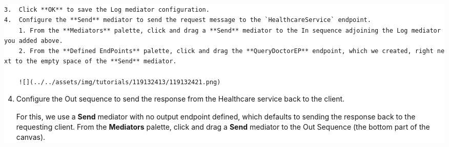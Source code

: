     3.  Click **OK** to save the Log mediator configuration.
    4.  Configure the **Send** mediator to send the request message to the `HealthcareService` endpoint.
        1. From the **Mediators** palette, click and drag a **Send** mediator to the In sequence adjoining the Log mediator you added above.
        2. From the **Defined EndPoints** palette, click and drag the **QueryDoctorEP** endpoint, which we created, right next to the empty space of the **Send** mediator.

        ![](../../assets/img/tutorials/119132413/119132421.png)

4.  Configure the Out sequence to send the response from the Healthcare service back to the client. 

    For this, we use a **Send** mediator with no output endpoint defined, which defaults to sending the response back to the requesting client. From the **Mediators** palette, click and drag a **Send** mediator to the Out Sequence (the bottom part of the canvas).  
